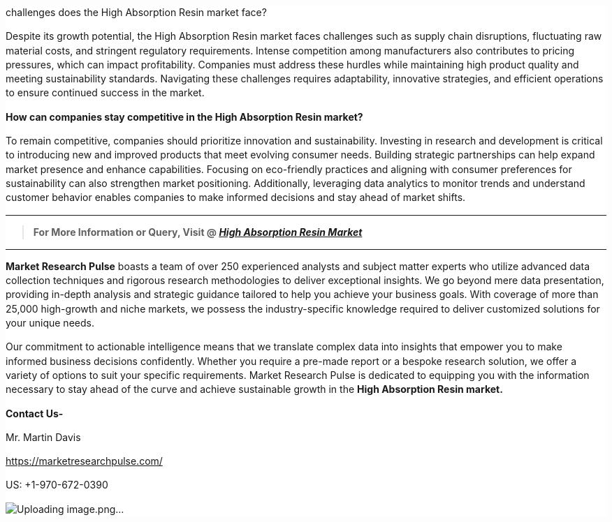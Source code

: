 challenges does the High Absorption Resin market face?</strong></p><p>Despite its growth potential, the High Absorption Resin market faces challenges such as supply chain disruptions, fluctuating raw material costs, and stringent regulatory requirements. Intense competition among manufacturers also contributes to pricing pressures, which can impact profitability. Companies must address these hurdles while maintaining high product quality and meeting sustainability standards. Navigating these challenges requires adaptability, innovative strategies, and efficient operations to ensure continued success in the market.</p><p><strong>How can companies stay competitive in the High Absorption Resin market?</strong></p><p>To remain competitive, companies should prioritize innovation and sustainability. Investing in research and development is critical to introducing new and improved products that meet evolving consumer needs. Building strategic partnerships can help expand market presence and enhance capabilities. Focusing on eco-friendly practices and aligning with consumer preferences for sustainability can also strengthen market positioning. Additionally, leveraging data analytics to monitor trends and understand customer behavior enables companies to make informed decisions and stay ahead of market shifts.</p><hr /><blockquote><p><strong>For More Information or Query, Visit @&nbsp;<em><a href="https://marketresearchpulse.com/report/139750/high-absorption-resin-market?utm_source=Linkedin&utm_medium=029">High Absorption Resin Market</a></em></strong></p></blockquote><hr /><p><strong>Market Research Pulse</strong> boasts a team of over 250 experienced analysts and subject matter experts who utilize advanced data collection techniques and rigorous research methodologies to deliver exceptional insights. We go beyond mere data presentation, providing in-depth analysis and strategic guidance tailored to help you achieve your business goals. With coverage of more than 25,000 high-growth and niche markets, we possess the industry-specific knowledge required to deliver customized solutions for your unique needs.</p><p>Our commitment to actionable intelligence means that we translate complex data into insights that empower you to make informed business decisions confidently. Whether you require a pre-made report or a bespoke research solution, we offer a variety of options to suit your specific requirements. Market Research Pulse is dedicated to equipping you with the information necessary to stay ahead of the curve and achieve sustainable growth in the <strong>High Absorption Resin market.</strong></p><p><strong>Contact Us-</strong></p><p>Mr. Martin Davis</p><p>https://marketresearchpulse.com/</p><p>US: +1-970-672-0390</p>
![Uploading image.png…]()
